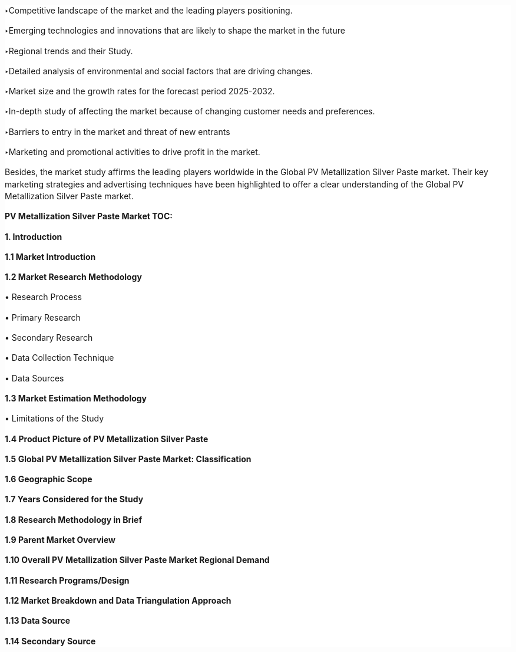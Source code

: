 <strong>‣</strong>Competitive landscape of the market and the leading players positioning.

<strong>‣</strong>Emerging technologies and innovations that are likely to shape the market in the future

<strong>‣</strong>Regional trends and their Study.

<strong>‣</strong>Detailed analysis of environmental and social factors that are driving changes.

<strong>‣</strong>Market size and the growth rates for the forecast period 2025-2032.

<strong>‣</strong>In-depth study of affecting the market because of changing customer needs and preferences.

<strong>‣</strong>Barriers to entry in the market and threat of new entrants

<strong>‣</strong>Marketing and promotional activities to drive profit in the market.

Besides, the market study affirms the leading players worldwide in the Global PV Metallization Silver Paste market. Their key marketing strategies and advertising techniques have been highlighted to offer a clear understanding of the Global PV Metallization Silver Paste market.

<strong>PV Metallization Silver Paste Market TOC:</strong>

<strong>1. Introduction</strong>

<strong>1.1 Market Introduction</strong>

<strong>1.2 Market Research Methodology</strong>

• Research Process

• Primary Research

• Secondary Research

• Data Collection Technique

• Data Sources

<strong>1.3 Market Estimation Methodology</strong>

• Limitations of the Study

<strong>1.4 Product Picture of PV Metallization Silver Paste</strong>

<strong>1.5 Global PV Metallization Silver Paste Market: Classification</strong>

<strong>1.6 Geographic Scope</strong>

<strong>1.7 Years Considered for the Study</strong>

<strong>1.8 Research Methodology in Brief</strong>

<strong>1.9 Parent Market Overview</strong>

<strong>1.10 Overall PV Metallization Silver Paste Market Regional Demand</strong>

<strong>1.11 Research Programs/Design</strong>

<strong>1.12 Market Breakdown and Data Triangulation Approach</strong>

<strong>1.13 Data Source</strong>

<strong>1.14 Secondary Source</strong>
